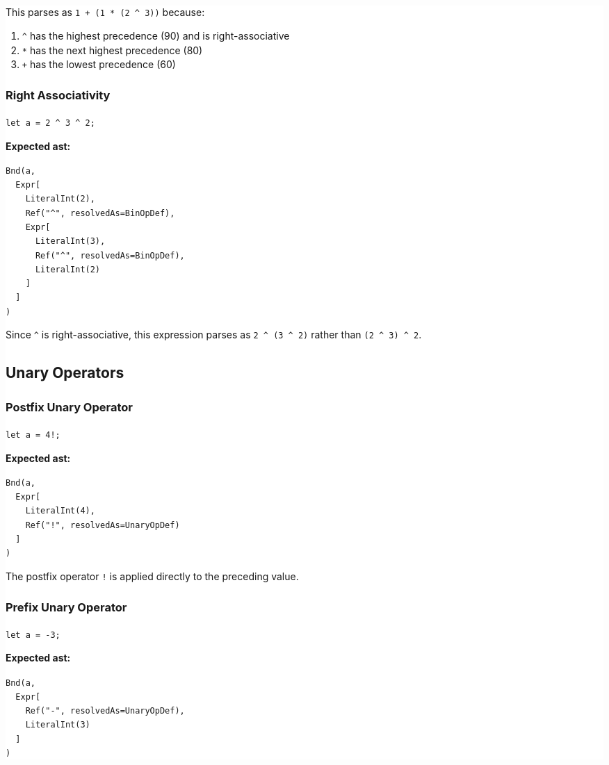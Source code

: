 This parses as `1 + (1 * (2 ^ 3))` because:
1. `^` has the highest precedence (90) and is right-associative
2. `*` has the next highest precedence (80)
3. `+` has the lowest precedence (60)

### Right Associativity

```mml
let a = 2 ^ 3 ^ 2;
```

**Expected ast:**
```
Bnd(a,
  Expr[
    LiteralInt(2),
    Ref("^", resolvedAs=BinOpDef),
    Expr[
      LiteralInt(3),
      Ref("^", resolvedAs=BinOpDef),
      LiteralInt(2)
    ]
  ]
)
```

Since `^` is right-associative, this expression parses as `2 ^ (3 ^ 2)` rather than `(2 ^ 3) ^ 2`.

## Unary Operators

### Postfix Unary Operator

```mml
let a = 4!;
```

**Expected ast:**
```
Bnd(a,
  Expr[
    LiteralInt(4),
    Ref("!", resolvedAs=UnaryOpDef)
  ]
)
```

The postfix operator `!` is applied directly to the preceding value.

### Prefix Unary Operator

```mml
let a = -3;
```

**Expected ast:**
```
Bnd(a,
  Expr[
    Ref("-", resolvedAs=UnaryOpDef),
    LiteralInt(3)
  ]
)
```
